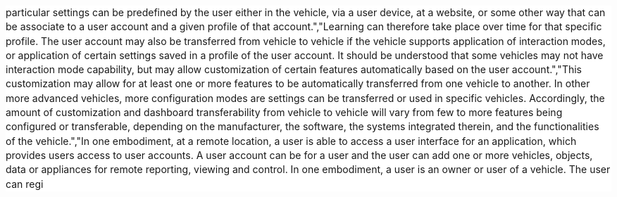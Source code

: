 particular settings can be predefined by the user either in the vehicle, via a user device, at a website, or some other way that can be associate to a user account and a given profile of that account.","Learning can therefore take place over time for that specific profile. The user account may also be transferred from vehicle to vehicle if the vehicle supports application of interaction modes, or application of certain settings saved in a profile of the user account. It should be understood that some vehicles may not have interaction mode capability, but may allow customization of certain features automatically based on the user account.","This customization may allow for at least one or more features to be automatically transferred from one vehicle to another. In other more advanced vehicles, more configuration modes are settings can be transferred or used in specific vehicles. Accordingly, the amount of customization and dashboard transferability from vehicle to vehicle will vary from few to more features being configured or transferable, depending on the manufacturer, the software, the systems integrated therein, and the functionalities of the vehicle.","In one embodiment, at a remote location, a user is able to access a user interface for an application, which provides users access to user accounts. A user account can be for a user and the user can add one or more vehicles, objects, data or appliances for remote reporting, viewing and control. In one embodiment, a user is an owner or user of a vehicle. The user can regi